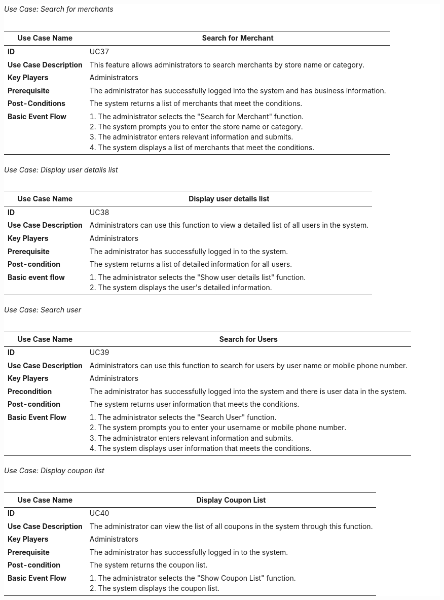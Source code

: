 ###### Use Case: Search for merchants

| **Use Case Name**        | Search for Merchant                                          |
| ------------------------ | ------------------------------------------------------------ |
| **ID**                   | UC37                                                         |
| **Use Case Description** | This feature allows administrators to search merchants by store name or category. |
| **Key Players**          | Administrators                                               |
| **Prerequisite**         | The administrator has successfully logged into the system and has business information. |
| **Post-Conditions**      | The system returns a list of merchants that meet the conditions. |
| **Basic Event Flow**     | 1. The administrator selects the "Search for Merchant" function. <br>2. The system prompts you to enter the store name or category. <br>3. The administrator enters relevant information and submits. <br>4. The system displays a list of merchants that meet the conditions. |

###### Use Case: Display user details list

| **Use Case Name**        | Display user details list                                    |
| ------------------------ | ------------------------------------------------------------ |
| **ID**                   | UC38                                                         |
| **Use Case Description** | Administrators can use this function to view a detailed list of all users in the system. |
| **Key Players**          | Administrators                                               |
| **Prerequisite**         | The administrator has successfully logged in to the system.  |
| **Post-condition**       | The system returns a list of detailed information for all users. |
| **Basic event flow**     | 1. The administrator selects the "Show user details list" function. <br>2. The system displays the user's detailed information. |

###### Use Case: Search user

| **Use Case Name**        | Search for Users                                             |
| ------------------------ | ------------------------------------------------------------ |
| **ID**                   | UC39                                                         |
| **Use Case Description** | Administrators can use this function to search for users by user name or mobile phone number. |
| **Key Players**          | Administrators                                               |
| **Precondition**         | The administrator has successfully logged into the system and there is user data in the system. |
| **Post-condition**       | The system returns user information that meets the conditions. |
| **Basic Event Flow**     | 1. The administrator selects the "Search User" function. <br>2. The system prompts you to enter your username or mobile phone number. <br>3. The administrator enters relevant information and submits. <br>4. The system displays user information that meets the conditions. |

###### Use Case: Display coupon list

| **Use Case Name**        | Display Coupon List                                          |
| ------------------------ | ------------------------------------------------------------ |
| **ID**                   | UC40                                                         |
| **Use Case Description** | The administrator can view the list of all coupons in the system through this function. |
| **Key Players**          | Administrators                                               |
| **Prerequisite**         | The administrator has successfully logged in to the system.  |
| **Post-condition**       | The system returns the coupon list.                          |
| **Basic Event Flow**     | 1. The administrator selects the "Show Coupon List" function. <br>2. The system displays the coupon list. |

